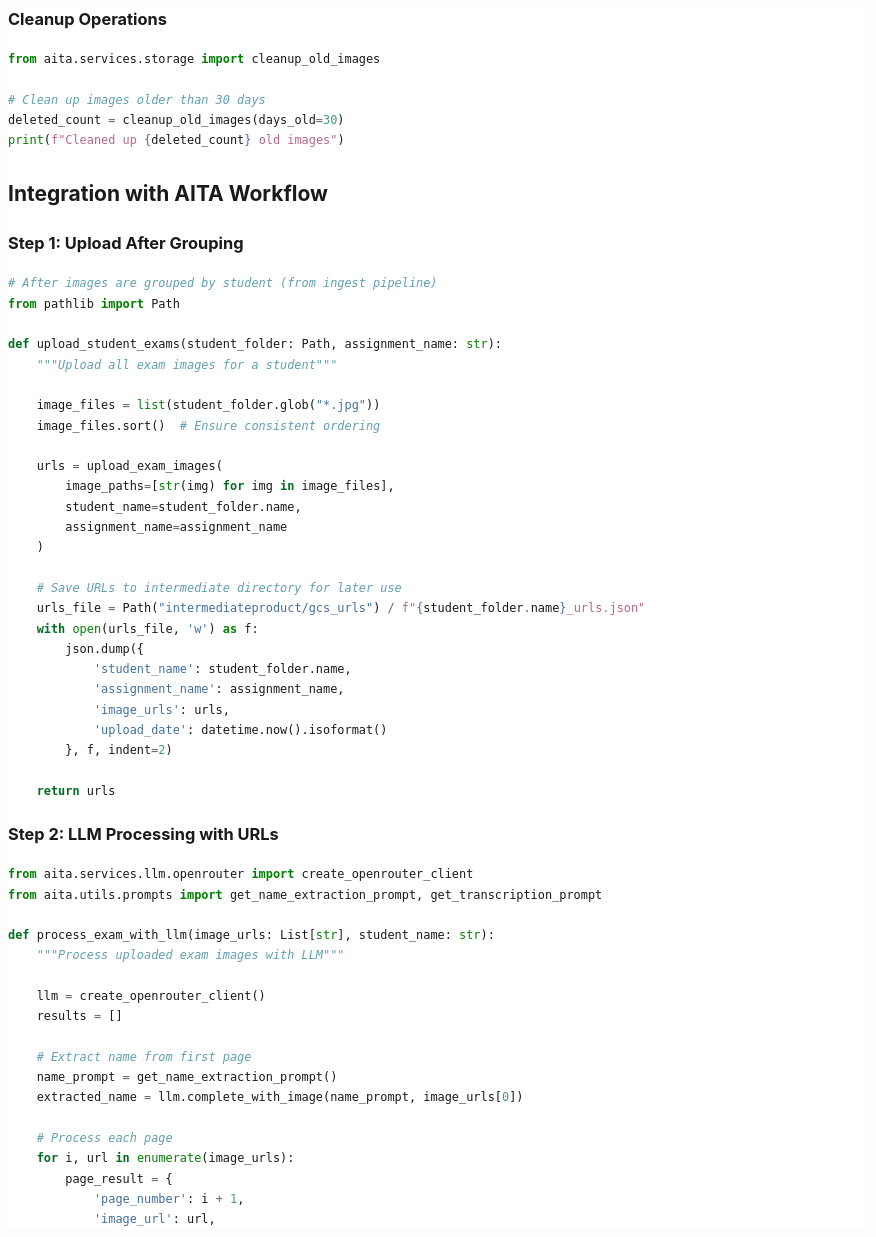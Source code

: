 ### Cleanup Operations

```python
from aita.services.storage import cleanup_old_images

# Clean up images older than 30 days
deleted_count = cleanup_old_images(days_old=30)
print(f"Cleaned up {deleted_count} old images")
```

## Integration with AITA Workflow

### Step 1: Upload After Grouping

```python
# After images are grouped by student (from ingest pipeline)
from pathlib import Path

def upload_student_exams(student_folder: Path, assignment_name: str):
    """Upload all exam images for a student"""

    image_files = list(student_folder.glob("*.jpg"))
    image_files.sort()  # Ensure consistent ordering

    urls = upload_exam_images(
        image_paths=[str(img) for img in image_files],
        student_name=student_folder.name,
        assignment_name=assignment_name
    )

    # Save URLs to intermediate directory for later use
    urls_file = Path("intermediateproduct/gcs_urls") / f"{student_folder.name}_urls.json"
    with open(urls_file, 'w') as f:
        json.dump({
            'student_name': student_folder.name,
            'assignment_name': assignment_name,
            'image_urls': urls,
            'upload_date': datetime.now().isoformat()
        }, f, indent=2)

    return urls
```

### Step 2: LLM Processing with URLs

```python
from aita.services.llm.openrouter import create_openrouter_client
from aita.utils.prompts import get_name_extraction_prompt, get_transcription_prompt

def process_exam_with_llm(image_urls: List[str], student_name: str):
    """Process uploaded exam images with LLM"""

    llm = create_openrouter_client()
    results = []

    # Extract name from first page
    name_prompt = get_name_extraction_prompt()
    extracted_name = llm.complete_with_image(name_prompt, image_urls[0])

    # Process each page
    for i, url in enumerate(image_urls):
        page_result = {
            'page_number': i + 1,
            'image_url': url,
```